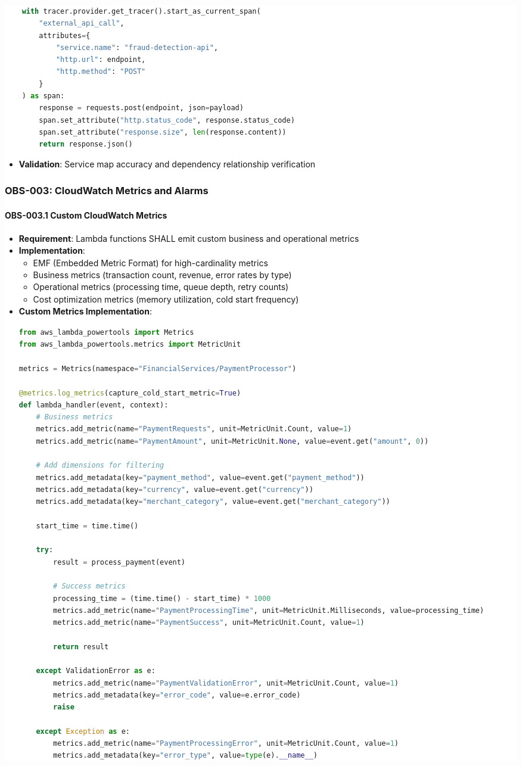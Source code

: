   ```python
      with tracer.provider.get_tracer().start_as_current_span(
          "external_api_call",
          attributes={
              "service.name": "fraud-detection-api",
              "http.url": endpoint,
              "http.method": "POST"
          }
      ) as span:
          response = requests.post(endpoint, json=payload)
          span.set_attribute("http.status_code", response.status_code)
          span.set_attribute("response.size", len(response.content))
          return response.json()
  ```
- **Validation**: Service map accuracy and dependency relationship verification

### OBS-003: CloudWatch Metrics and Alarms

#### OBS-003.1 Custom CloudWatch Metrics
- **Requirement**: Lambda functions SHALL emit custom business and operational metrics
- **Implementation**:
  - EMF (Embedded Metric Format) for high-cardinality metrics
  - Business metrics (transaction count, revenue, error rates by type)
  - Operational metrics (processing time, queue depth, retry counts)
  - Cost optimization metrics (memory utilization, cold start frequency)
- **Custom Metrics Implementation**:
  ```python
  from aws_lambda_powertools import Metrics
  from aws_lambda_powertools.metrics import MetricUnit
  
  metrics = Metrics(namespace="FinancialServices/PaymentProcessor")
  
  @metrics.log_metrics(capture_cold_start_metric=True)
  def lambda_handler(event, context):
      # Business metrics
      metrics.add_metric(name="PaymentRequests", unit=MetricUnit.Count, value=1)
      metrics.add_metric(name="PaymentAmount", unit=MetricUnit.None, value=event.get("amount", 0))
      
      # Add dimensions for filtering
      metrics.add_metadata(key="payment_method", value=event.get("payment_method"))
      metrics.add_metadata(key="currency", value=event.get("currency"))
      metrics.add_metadata(key="merchant_category", value=event.get("merchant_category"))
      
      start_time = time.time()
      
      try:
          result = process_payment(event)
          
          # Success metrics
          processing_time = (time.time() - start_time) * 1000
          metrics.add_metric(name="PaymentProcessingTime", unit=MetricUnit.Milliseconds, value=processing_time)
          metrics.add_metric(name="PaymentSuccess", unit=MetricUnit.Count, value=1)
          
          return result
          
      except ValidationError as e:
          metrics.add_metric(name="PaymentValidationError", unit=MetricUnit.Count, value=1)
          metrics.add_metadata(key="error_code", value=e.error_code)
          raise
          
      except Exception as e:
          metrics.add_metric(name="PaymentProcessingError", unit=MetricUnit.Count, value=1)
          metrics.add_metadata(key="error_type", value=type(e).__name__)
  ```